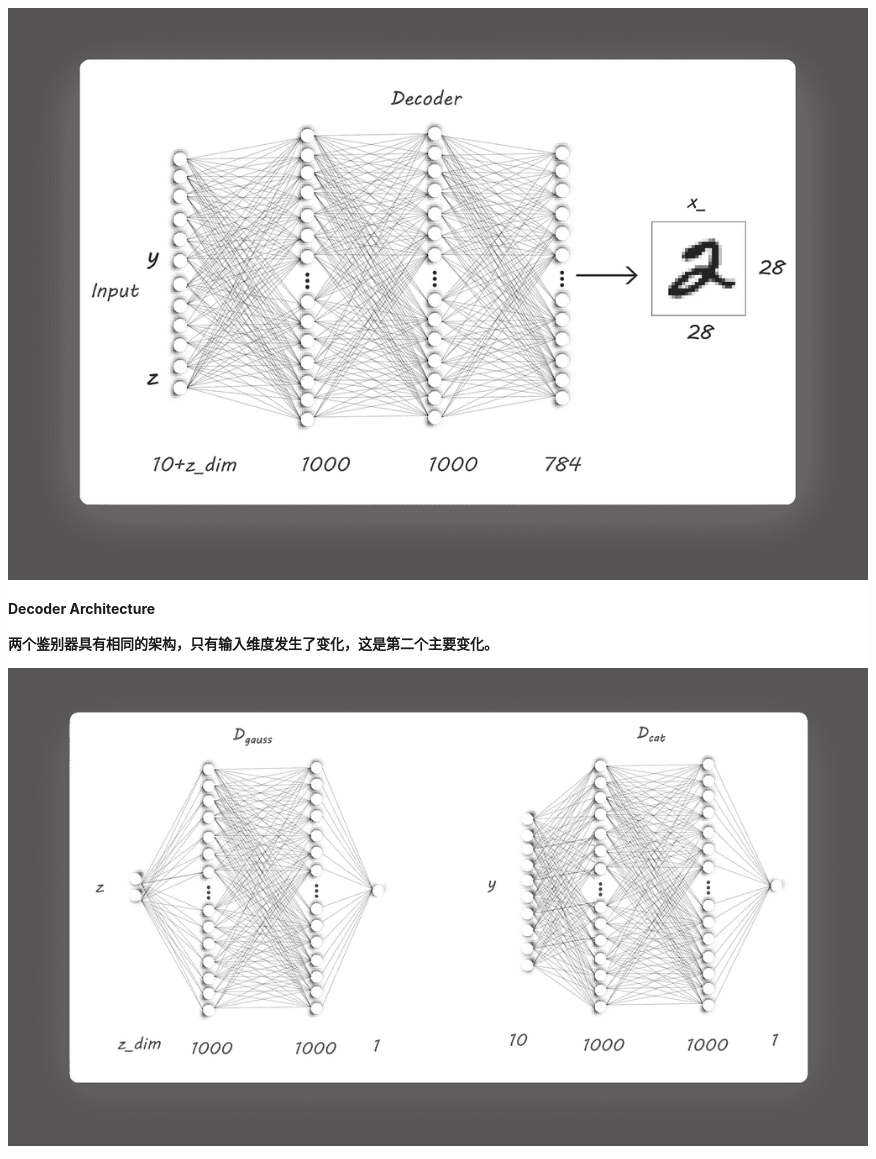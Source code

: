 **![](img/f5a9b05557066bc8c4cceca23999cd71.png)**

**Decoder Architecture**

**两个鉴别器具有相同的架构，只有输入维度发生了变化，这是第二个主要变化。**

**![](img/82586cc96cd7860eeecf8157ded0b703.png)**
